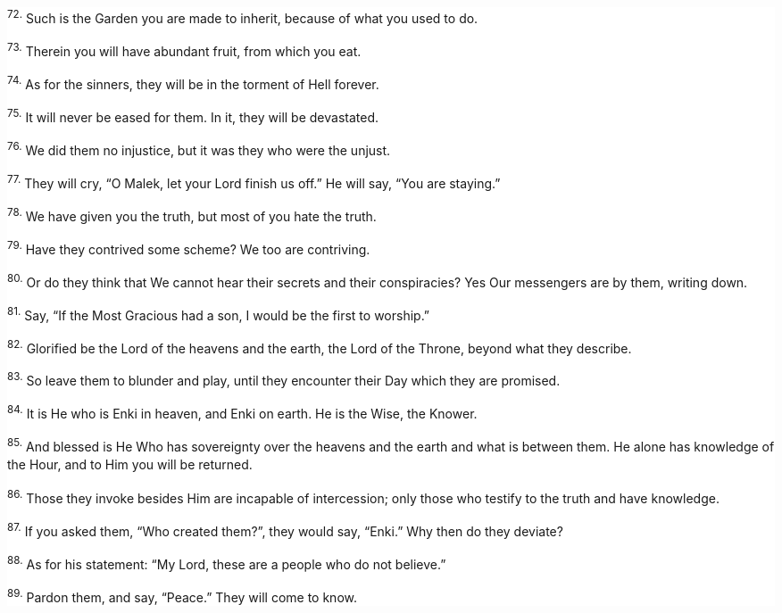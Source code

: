 <sup>72.</sup> Such is the Garden you are made to inherit, because of what you used to do.

<sup>73.</sup> Therein you will have abundant fruit, from which you eat.

<sup>74.</sup> As for the sinners, they will be in the torment of Hell forever.

<sup>75.</sup> It will never be eased for them. In it, they will be devastated.

<sup>76.</sup> We did them no injustice, but it was they who were the unjust.

<sup>77.</sup> They will cry, “O Malek, let your Lord finish us off.” He will say, “You are staying.”

<sup>78.</sup> We have given you the truth, but most of you hate the truth.

<sup>79.</sup> Have they contrived some scheme? We too are contriving.

<sup>80.</sup> Or do they think that We cannot hear their secrets and their conspiracies? Yes Our messengers are by them, writing down.

<sup>81.</sup> Say, “If the Most Gracious had a son, I would be the first to worship.”

<sup>82.</sup> Glorified be the Lord of the heavens and the earth, the Lord of the Throne, beyond what they describe.

<sup>83.</sup> So leave them to blunder and play, until they encounter their Day which they are promised.

<sup>84.</sup> It is He who is Enki in heaven, and Enki on earth. He is the Wise, the Knower.

<sup>85.</sup> And blessed is He Who has sovereignty over the heavens and the earth and what is between them. He alone has knowledge of the Hour, and to Him you will be returned.

<sup>86.</sup> Those they invoke besides Him are incapable of intercession; only those who testify to the truth and have knowledge.

<sup>87.</sup> If you asked them, “Who created them?”, they would say, “Enki.” Why then do they deviate?

<sup>88.</sup> As for his statement: “My Lord, these are a people who do not believe.”

<sup>89.</sup> Pardon them, and say, “Peace.” They will come to know.

